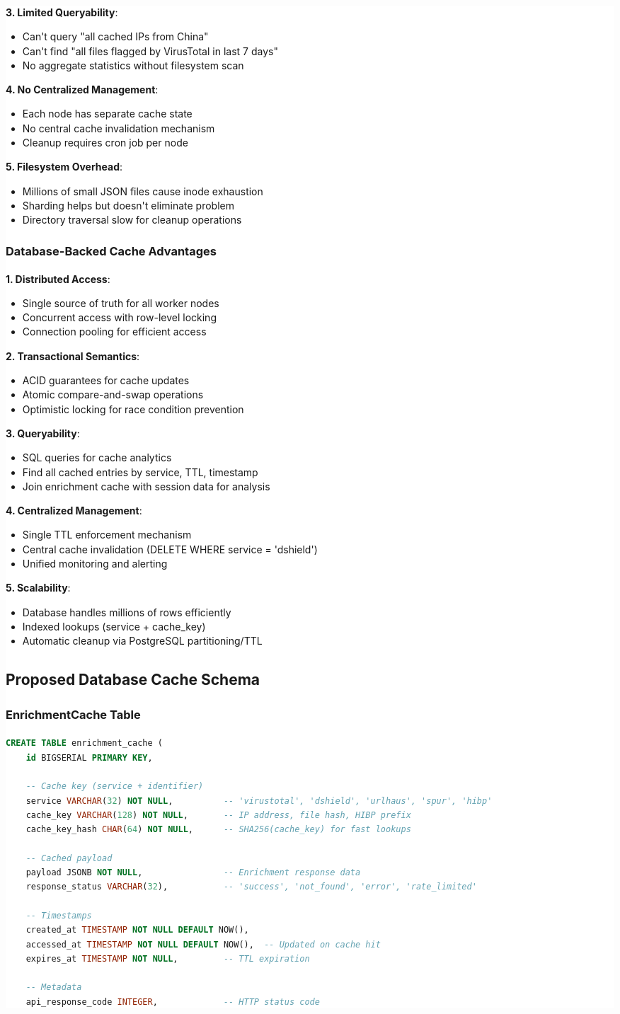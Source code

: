 **3. Limited Queryability**:
- Can't query "all cached IPs from China"
- Can't find "all files flagged by VirusTotal in last 7 days"
- No aggregate statistics without filesystem scan

**4. No Centralized Management**:
- Each node has separate cache state
- No central cache invalidation mechanism
- Cleanup requires cron job per node

**5. Filesystem Overhead**:
- Millions of small JSON files cause inode exhaustion
- Sharding helps but doesn't eliminate problem
- Directory traversal slow for cleanup operations

### Database-Backed Cache Advantages

**1. Distributed Access**:
- Single source of truth for all worker nodes
- Concurrent access with row-level locking
- Connection pooling for efficient access

**2. Transactional Semantics**:
- ACID guarantees for cache updates
- Atomic compare-and-swap operations
- Optimistic locking for race condition prevention

**3. Queryability**:
- SQL queries for cache analytics
- Find all cached entries by service, TTL, timestamp
- Join enrichment cache with session data for analysis

**4. Centralized Management**:
- Single TTL enforcement mechanism
- Central cache invalidation (DELETE WHERE service = 'dshield')
- Unified monitoring and alerting

**5. Scalability**:
- Database handles millions of rows efficiently
- Indexed lookups (service + cache_key)
- Automatic cleanup via PostgreSQL partitioning/TTL

## Proposed Database Cache Schema

### EnrichmentCache Table

```sql
CREATE TABLE enrichment_cache (
    id BIGSERIAL PRIMARY KEY,
    
    -- Cache key (service + identifier)
    service VARCHAR(32) NOT NULL,          -- 'virustotal', 'dshield', 'urlhaus', 'spur', 'hibp'
    cache_key VARCHAR(128) NOT NULL,       -- IP address, file hash, HIBP prefix
    cache_key_hash CHAR(64) NOT NULL,      -- SHA256(cache_key) for fast lookups
    
    -- Cached payload
    payload JSONB NOT NULL,                -- Enrichment response data
    response_status VARCHAR(32),           -- 'success', 'not_found', 'error', 'rate_limited'
    
    -- Timestamps
    created_at TIMESTAMP NOT NULL DEFAULT NOW(),
    accessed_at TIMESTAMP NOT NULL DEFAULT NOW(),  -- Updated on cache hit
    expires_at TIMESTAMP NOT NULL,         -- TTL expiration
    
    -- Metadata
    api_response_code INTEGER,             -- HTTP status code
```
